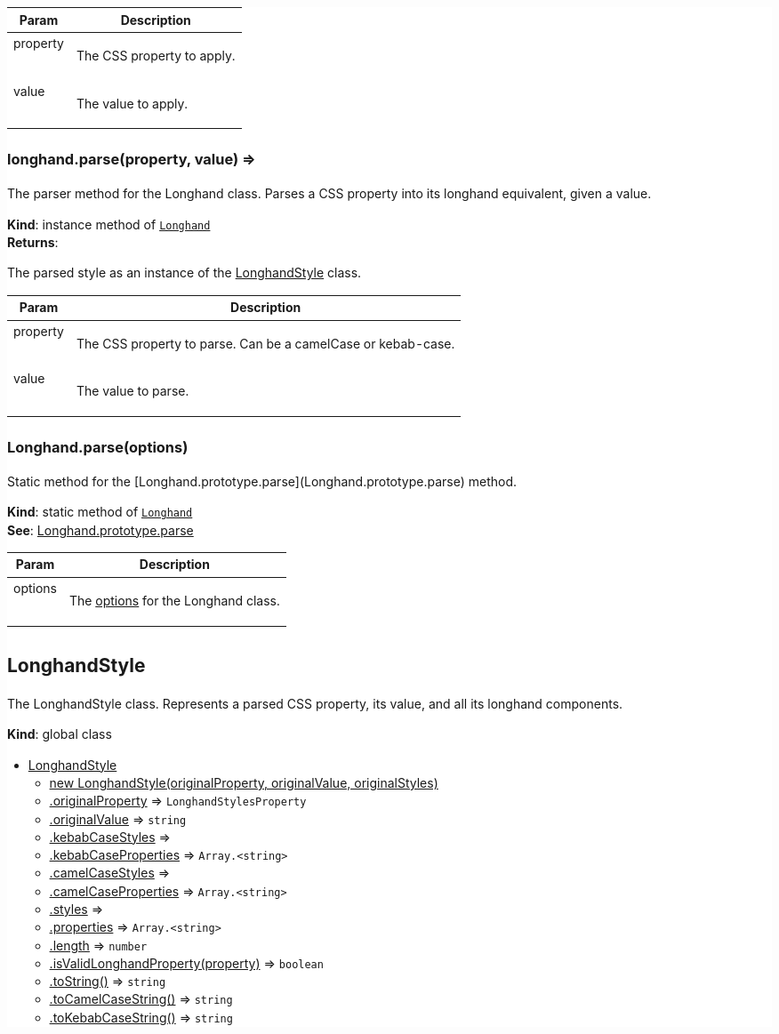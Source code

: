| Param | Description |
| --- | --- |
| property | <p>The CSS property to apply.</p> |
| value | <p>The value to apply.</p> |

<a name="Longhand+parse"></a>

### longhand.parse(property, value) ⇒
<p>The parser method for the Longhand class. Parses a CSS property into its longhand equivalent, given a value.</p>

**Kind**: instance method of [<code>Longhand</code>](#Longhand)  
**Returns**: <p>The parsed style as an instance of the [LonghandStyle](#LonghandStyle) class.</p>  

| Param | Description |
| --- | --- |
| property | <p>The CSS property to parse. Can be a camelCase or kebab-case.</p> |
| value | <p>The value to parse.</p> |

<a name="Longhand.parse"></a>

### Longhand.parse(options)
<p>Static method for the [Longhand.prototype.parse](Longhand.prototype.parse) method.</p>

**Kind**: static method of [<code>Longhand</code>](#Longhand)  
**See**: [Longhand.prototype.parse](Longhand.prototype.parse)  

| Param | Description |
| --- | --- |
| options | <p>The [ options](LonghandOptions) for the Longhand class.</p> |

<a name="LonghandStyle"></a>

## LonghandStyle
<p>The LonghandStyle class. Represents a parsed CSS property, its value, and all its longhand components.</p>

**Kind**: global class  

* [LonghandStyle](#LonghandStyle)
    * [new LonghandStyle(originalProperty, originalValue, originalStyles)](#new_LonghandStyle_new)
    * [.originalProperty](#LonghandStyle+originalProperty) ⇒ <code>LonghandStylesProperty</code>
    * [.originalValue](#LonghandStyle+originalValue) ⇒ <code>string</code>
    * [.kebabCaseStyles](#LonghandStyle+kebabCaseStyles) ⇒
    * [.kebabCaseProperties](#LonghandStyle+kebabCaseProperties) ⇒ <code>Array.&lt;string&gt;</code>
    * [.camelCaseStyles](#LonghandStyle+camelCaseStyles) ⇒
    * [.camelCaseProperties](#LonghandStyle+camelCaseProperties) ⇒ <code>Array.&lt;string&gt;</code>
    * [.styles](#LonghandStyle+styles) ⇒
    * [.properties](#LonghandStyle+properties) ⇒ <code>Array.&lt;string&gt;</code>
    * [.length](#LonghandStyle+length) ⇒ <code>number</code>
    * [.isValidLonghandProperty(property)](#LonghandStyle+isValidLonghandProperty) ⇒ <code>boolean</code>
    * [.toString()](#LonghandStyle+toString) ⇒ <code>string</code>
    * [.toCamelCaseString()](#LonghandStyle+toCamelCaseString) ⇒ <code>string</code>
    * [.toKebabCaseString()](#LonghandStyle+toKebabCaseString) ⇒ <code>string</code>
